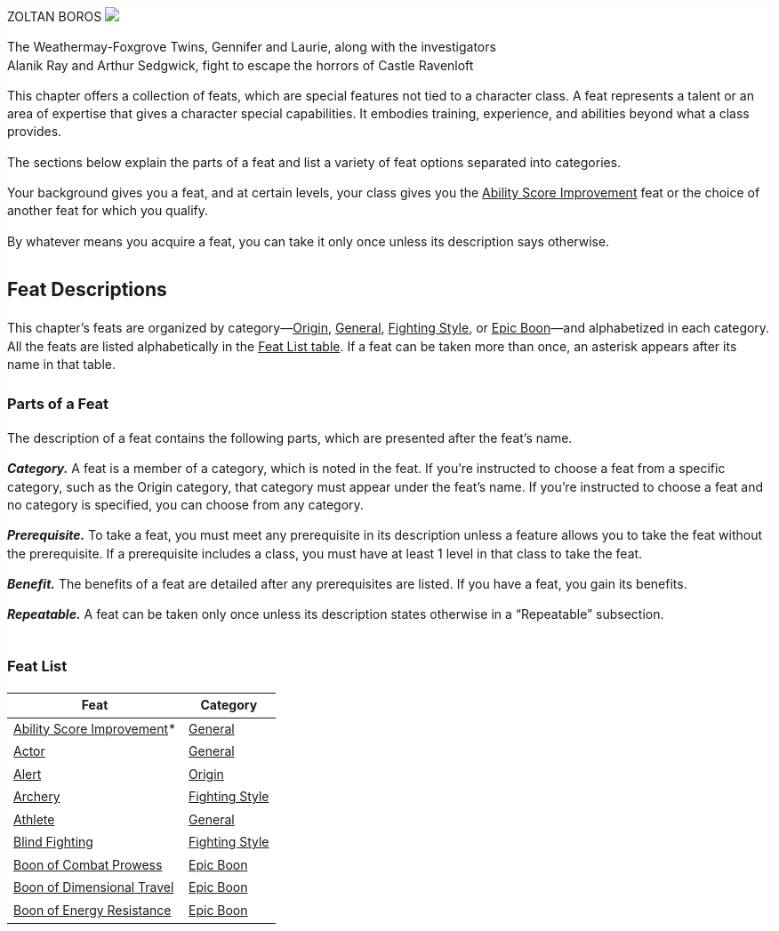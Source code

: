 

ZOLTAN BOROS [![](https://media.dndbeyond.com/compendium-images/phb/MKDHZ1nxSXDDLOw2/06-001.weathermay-foxgrove-alanik-arthur.png)](https://media.dndbeyond.com/compendium-images/phb/MKDHZ1nxSXDDLOw2/06-001.weathermay-foxgrove-alanik-arthur.png)

The Weathermay-Foxgrove Twins, Gennifer and Laurie, along with the investigators  
Alanik Ray and Arthur Sedgwick, fight to escape the horrors of Castle Ravenloft

This chapter offers a collection of feats, which are special features not tied to a character class. A feat represents a talent or an area of expertise that gives a character special capabilities. It embodies training, experience, and abilities beyond what a class provides.

The sections below explain the parts of a feat and list a variety of feat options separated into categories.

Your background gives you a feat, and at certain levels, your class gives you the [Ability Score Improvement](#AbilityScoreImprovement) feat or the choice of another feat for which you qualify.

By whatever means you acquire a feat, you can take it only once unless its description says otherwise.

## [](#FeatDescriptions)Feat Descriptions

This chapter’s feats are organized by category—[Origin](#OriginFeats), [General](#GeneralFeats), [Fighting Style](#FightingStyleFeats), or [Epic Boon](#EpicBoonFeats)—and alphabetized in each category. All the feats are listed alphabetically in the [Feat List table](#FeatList). If a feat can be taken more than once, an asterisk appears after its name in that table.

### [](#PartsofaFeat)Parts of a Feat

The description of a feat contains the following parts, which are presented after the feat’s name.

**_Category._** A feat is a member of a category, which is noted in the feat. If you’re instructed to choose a feat from a specific category, such as the Origin category, that category must appear under the feat’s name. If you’re instructed to choose a feat and no category is specified, you can choose from any category.

**_Prerequisite._** To take a feat, you must meet any prerequisite in its description unless a feature allows you to take the feat without the prerequisite. If a prerequisite includes a class, you must have at least 1 level in that class to take the feat.

**_Benefit._** The benefits of a feat are detailed after any prerequisites are listed. If you have a feat, you gain its benefits.

**_Repeatable._** A feat can be taken only once unless its description states otherwise in a “Repeatable” subsection.

|     |     |
| --- | --- |
### [](#FeatList)Feat List
| Feat | Category |
| --- | --- |
| [Ability Score Improvement](#AbilityScoreImprovement)\* | [General](#GeneralFeats) |
| [Actor](#Actor) | [General](#GeneralFeats) |
| [Alert](#Alert) | [Origin](#OriginFeats) |
| [Archery](#Archery) | [Fighting Style](#FightingStyleFeats) |
| [Athlete](#Athlete) | [General](#GeneralFeats) |
| [Blind Fighting](#BlindFighting) | [Fighting Style](#FightingStyleFeats) |
| [Boon of Combat Prowess](#BoonofCombatProwess) | [Epic Boon](#EpicBoonFeats) |
| [Boon of Dimensional Travel](#BoonofDimensionalTravel) | [Epic Boon](#EpicBoonFeats) |
| [Boon of Energy Resistance](#BoonofEnergyResistance) | [Epic Boon](#EpicBoonFeats) |
